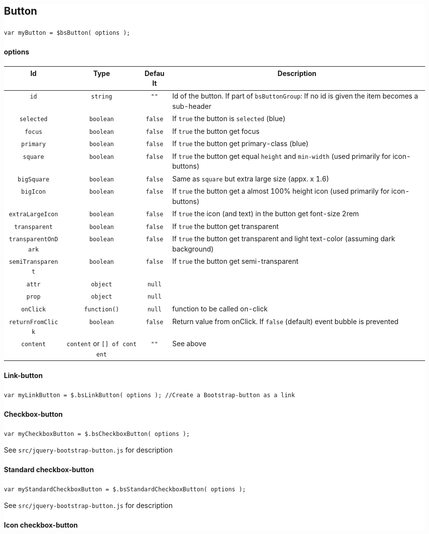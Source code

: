 
<a name="button"></a>
## Button

    var myButton = $bsButton( options );

#### options
| Id | Type | Default | Description |
| :--: | :--: | :-----: | --- |
| `id` | `string` | `""` | Id of the button. If part of `bsButtonGroup`: If no id is given the item becomes a sub-header |
| `selected` | `boolean` | `false` | If `true` the button is `selected` (blue) |
| `focus` | `boolean` | `false` | If `true` the button get focus |
| `primary` | `boolean` | `false` | If `true` the button get primary-class (blue) |
| `square` | `boolean` | `false` | If `true` the button get equal `height` and `min-width` (used primarily for icon-buttons) |
| `bigSquare` | `boolean` | `false` | Same as `square` but extra large size (appx. x 1.6) |
| `bigIcon` | `boolean` | `false` | If `true` the button get a almost 100% height icon (used primarily for icon-buttons) |
| `extraLargeIcon` | `boolean` | `false` | If `true` the icon (and text) in the button get font-size 2rem |
| `transparent` | `boolean` | `false` | If `true` the button get transparent |
| `transparentOnDark` | `boolean` | `false` | If `true` the button get transparent and light text-color (assuming dark background) |
| `semiTransparent` | `boolean` | `false` | If `true` the button get semi-transparent |
| `attr` | `object` | `null` | |
| `prop` | `object` | `null` | |
| `onClick` | `function()` | `null` | function to be called on-click |
| `returnFromClick` | `boolean` | `false` | Return value from onClick. If `false` (default) event bubble is prevented |
| `content` | `content` or `[] of content` | `""` | See above |

#### Link-button

    var myLinkButton = $.bsLinkButton( options ); //Create a Bootstrap-button as a link

#### Checkbox-button

    var myCheckboxButton = $.bsCheckboxButton( options ); 

See `src/jquery-bootstrap-button.js` for description

#### Standard checkbox-button

    var myStandardCheckboxButton = $.bsStandardCheckboxButton( options );

See `src/jquery-bootstrap-button.js` for description

#### Icon checkbox-button
